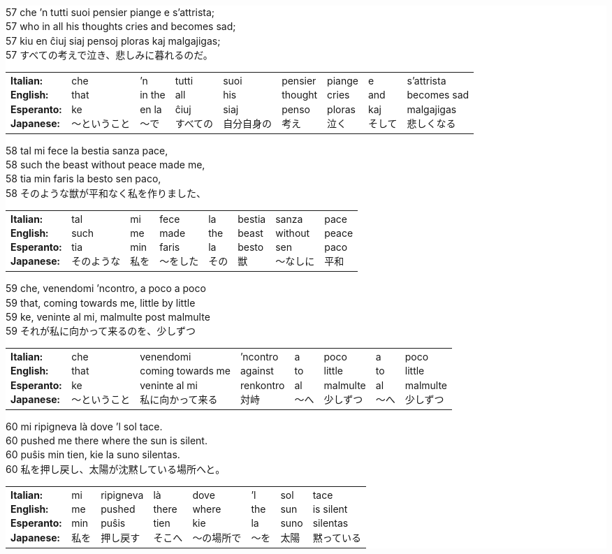 57 che ’n tutti suoi pensier piange e s’attrista;  
57 who in all his thoughts cries and becomes sad;  
57 kiu en ĉiuj siaj pensoj ploras kaj malgajigas;  
57 すべての考えで泣き、悲しみに暮れるのだ。

<table><tr><td><b>Italian:<br>English:<br>Esperanto:<br>Japanese:</b></td>
<td>che<br>that<br>ke<br>～ということ</td>
<td>’n<br>in the<br>en la<br>～で</td>
<td>tutti<br>all<br>ĉiuj<br>すべての</td>
<td>suoi<br>his<br>siaj<br>自分自身の</td>
<td>pensier<br>thought<br>penso<br>考え</td>
<td>piange<br>cries<br>ploras<br>泣く</td>
<td>e<br>and<br>kaj<br>そして</td>
<td>s’attrista<br>becomes sad<br>malgajigas<br>悲しくなる</td>
</tr></table>

58 tal mi fece la bestia sanza pace,  
58 such the beast without peace made me,  
58 tia min faris la besto sen paco,  
58 そのような獣が平和なく私を作りました、

<table><tr><td><b>Italian:<br>English:<br>Esperanto:<br>Japanese:</b></td>
<td>tal<br>such<br>tia<br>そのような</td>
<td>mi<br>me<br>min<br>私を</td>
<td>fece<br>made<br>faris<br>～をした</td>
<td>la<br>the<br>la<br>その</td>
<td>bestia<br>beast<br>besto<br>獣</td>
<td>sanza<br>without<br>sen<br>～なしに</td>
<td>pace<br>peace<br>paco<br>平和</td>
</tr></table>

59 che, venendomi ’ncontro, a poco a poco  
59 that, coming towards me, little by little  
59 ke, veninte al mi, malmulte post malmulte  
59 それが私に向かって来るのを、少しずつ

<table><tr><td><b>Italian:<br>English:<br>Esperanto:<br>Japanese:</b></td>
<td>che<br>that<br>ke<br>～ということ</td>
<td>venendomi<br>coming towards me<br>veninte al mi<br>私に向かって来る</td>
<td>’ncontro<br>against<br>renkontro<br>対峙</td>
<td>a<br>to<br>al<br>～へ</td>
<td>poco<br>little<br>malmulte<br>少しずつ</td>
<td>a<br>to<br>al<br>～へ</td>
<td>poco<br>little<br>malmulte<br>少しずつ</td>
</tr></table>

60 mi ripigneva là dove ’l sol tace.  
60 pushed me there where the sun is silent.  
60 puŝis min tien, kie la suno silentas.  
60 私を押し戻し、太陽が沈黙している場所へと。

<table><tr><td><b>Italian:<br>English:<br>Esperanto:<br>Japanese:</b></td>
<td>mi<br>me<br>min<br>私を</td>
<td>ripigneva<br>pushed<br>puŝis<br>押し戻す</td>
<td>là<br>there<br>tien<br>そこへ</td>
<td>dove<br>where<br>kie<br>～の場所で</td>
<td>’l<br>the<br>la<br>～を</td>
<td>sol<br>sun<br>suno<br>太陽</td>
<td>tace<br>is silent<br>silentas<br>黙っている</td>
</tr></table>
